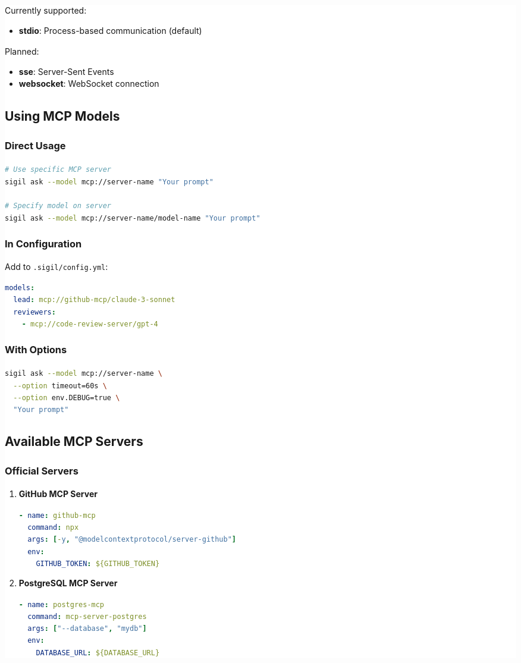 Currently supported:
- **stdio**: Process-based communication (default)

Planned:
- **sse**: Server-Sent Events
- **websocket**: WebSocket connection

## Using MCP Models

### Direct Usage

```bash
# Use specific MCP server
sigil ask --model mcp://server-name "Your prompt"

# Specify model on server
sigil ask --model mcp://server-name/model-name "Your prompt"
```

### In Configuration

Add to `.sigil/config.yml`:

```yaml
models:
  lead: mcp://github-mcp/claude-3-sonnet
  reviewers:
    - mcp://code-review-server/gpt-4
```

### With Options

```bash
sigil ask --model mcp://server-name \
  --option timeout=60s \
  --option env.DEBUG=true \
  "Your prompt"
```

## Available MCP Servers

### Official Servers

1. **GitHub MCP Server**
   ```yaml
   - name: github-mcp
     command: npx
     args: [-y, "@modelcontextprotocol/server-github"]
     env:
       GITHUB_TOKEN: ${GITHUB_TOKEN}
   ```

2. **PostgreSQL MCP Server**
   ```yaml
   - name: postgres-mcp
     command: mcp-server-postgres
     args: ["--database", "mydb"]
     env:
       DATABASE_URL: ${DATABASE_URL}
   ```
